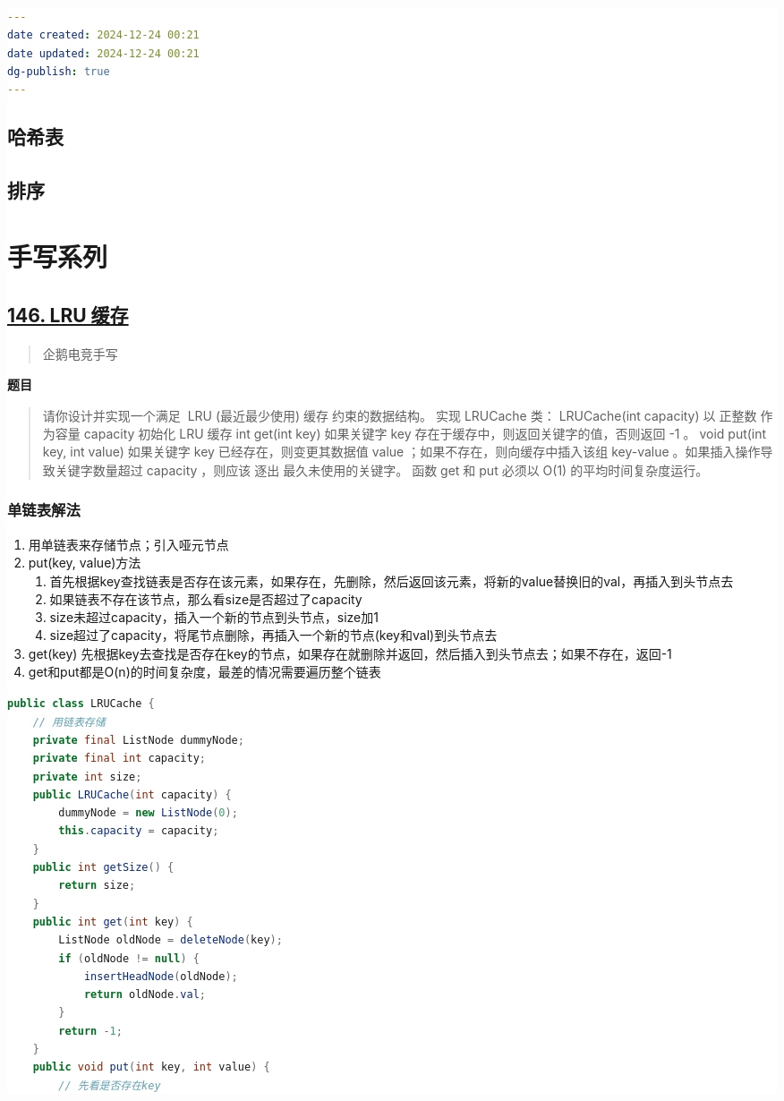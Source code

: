 ```yaml
---
date created: 2024-12-24 00:21
date updated: 2024-12-24 00:21
dg-publish: true
---
```


## 哈希表

## 排序

# 手写系列

## [146. LRU 缓存](https://leetcode.cn/problems/lru-cache/)

> 企鹅电竞手写

**题目**

> 请你设计并实现一个满足  LRU (最近最少使用) 缓存 约束的数据结构。
> 实现 LRUCache 类：
> LRUCache(int capacity) 以 正整数 作为容量 capacity 初始化 LRU 缓存
> int get(int key) 如果关键字 key 存在于缓存中，则返回关键字的值，否则返回 -1 。
> void put(int key, int value) 如果关键字 key 已经存在，则变更其数据值 value ；如果不存在，则向缓存中插入该组 key-value 。如果插入操作导致关键字数量超过 capacity ，则应该 逐出 最久未使用的关键字。
> 函数 get 和 put 必须以 O(1) 的平均时间复杂度运行。

### 单链表解法

1. 用单链表来存储节点；引入哑元节点
2. put(key, value)方法
   1. 首先根据key查找链表是否存在该元素，如果存在，先删除，然后返回该元素，将新的value替换旧的val，再插入到头节点去
   2. 如果链表不存在该节点，那么看size是否超过了capacity
   3. size未超过capacity，插入一个新的节点到头节点，size加1
   4. size超过了capacity，将尾节点删除，再插入一个新的节点(key和val)到头节点去
3. get(key) 先根据key去查找是否存在key的节点，如果存在就删除并返回，然后插入到头节点去；如果不存在，返回-1
4. get和put都是O(n)的时间复杂度，最差的情况需要遍历整个链表

```java
public class LRUCache {
    // 用链表存储
    private final ListNode dummyNode;
    private final int capacity;
    private int size;
    public LRUCache(int capacity) {
        dummyNode = new ListNode(0);
        this.capacity = capacity;
    }
    public int getSize() {
        return size;
    }
    public int get(int key) {
        ListNode oldNode = deleteNode(key);
        if (oldNode != null) {
            insertHeadNode(oldNode);
            return oldNode.val;
        }
        return -1;
    }
    public void put(int key, int value) {
        // 先看是否存在key
```